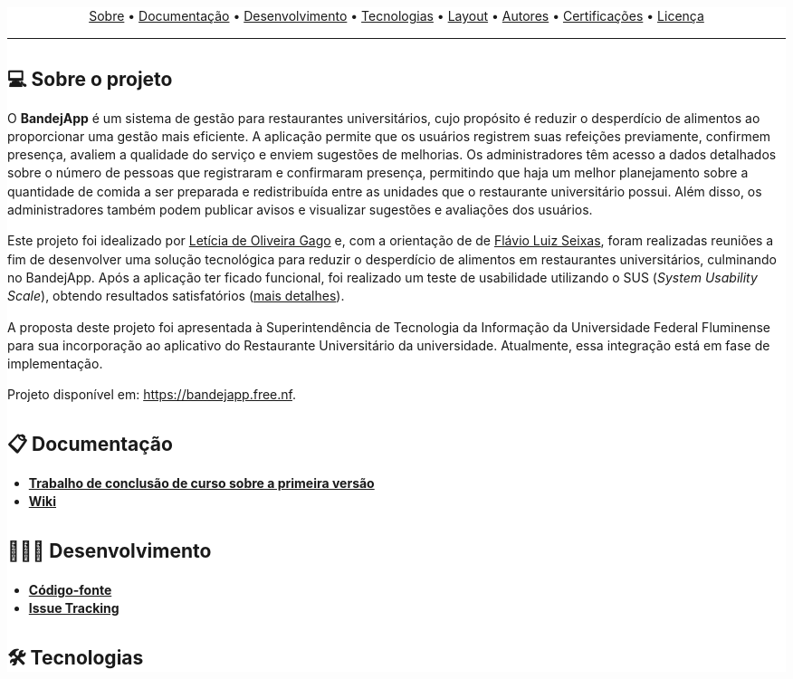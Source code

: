 <p align="center">
 <a href="#-sobre-o-projeto">Sobre</a> •
 <a href="#-documentação">Documentação</a> • 
 <a href="#-desenvolvimento">Desenvolvimento</a> • 
 <a href="#-tecnologias">Tecnologias</a> • 
 <a href="#-layout">Layout</a> • 
 <a href="#-autores">Autores</a> •
 <a href="#-certificações">Certificações</a> •
 <a href="#-licença">Licença</a>
</p>

---

## 💻 Sobre o projeto

O **BandejApp** é um sistema de gestão para restaurantes universitários, cujo propósito é reduzir o desperdício de alimentos ao proporcionar uma gestão mais eficiente. A aplicação permite que os usuários registrem suas refeições previamente, confirmem presença, avaliem a qualidade do serviço e enviem sugestões de melhorias. Os administradores têm acesso a dados detalhados sobre o número de pessoas que registraram e confirmaram presença, permitindo que haja um melhor planejamento sobre a quantidade de comida a ser preparada e redistribuída entre as unidades que o restaurante universitário possui. Além disso, os administradores também podem publicar avisos e visualizar sugestões e avaliações dos usuários.

Este projeto foi idealizado por [Letícia de Oliveira Gago](http://lattes.cnpq.br/3212258897513521) e, com a orientação de de [Flávio Luiz Seixas](http://lattes.cnpq.br/4319951805195534), foram realizadas reuniões a fim de desenvolver uma solução tecnológica para reduzir o desperdício de alimentos em restaurantes universitários, culminando no BandejApp. Após a aplicação ter ficado funcional, foi realizado um teste de usabilidade utilizando o SUS (*System Usability Scale*), obtendo resultados satisfatórios ([mais detalhes](https://github.com/Jinkogule/BandejApp/raw/main/public/documents/documentations/Desenvolvimento_de_sistema_para_confirmacao_do_uso_do_restaurante_universitario_pela_comunidade_academica.pdf)).

A proposta deste projeto foi apresentada à Superintendência de Tecnologia da Informação da Universidade Federal Fluminense para sua incorporação ao aplicativo do Restaurante Universitário da universidade. Atualmente, essa integração está em fase de implementação.

Projeto disponível em: https://bandejapp.free.nf.

## 📋 Documentação

-   **[Trabalho de conclusão de curso sobre a primeira versão](https://github.com/Jinkogule/BandejApp/raw/main/public/documents/documentations/Desenvolvimento_de_sistema_para_confirmacao_do_uso_do_restaurante_universitario_pela_comunidade_academica.pdf)**
-   **[Wiki](https://github.com/Jinkogule/BandejApp/wiki)**

## 🧑🏻‍💻 Desenvolvimento

-   **[Código-fonte](https://github.com/Jinkogule/BandejApp)**
-   **[Issue Tracking](https://github.com/Jinkogule/BandejApp/issues)**

## 🛠 Tecnologias
